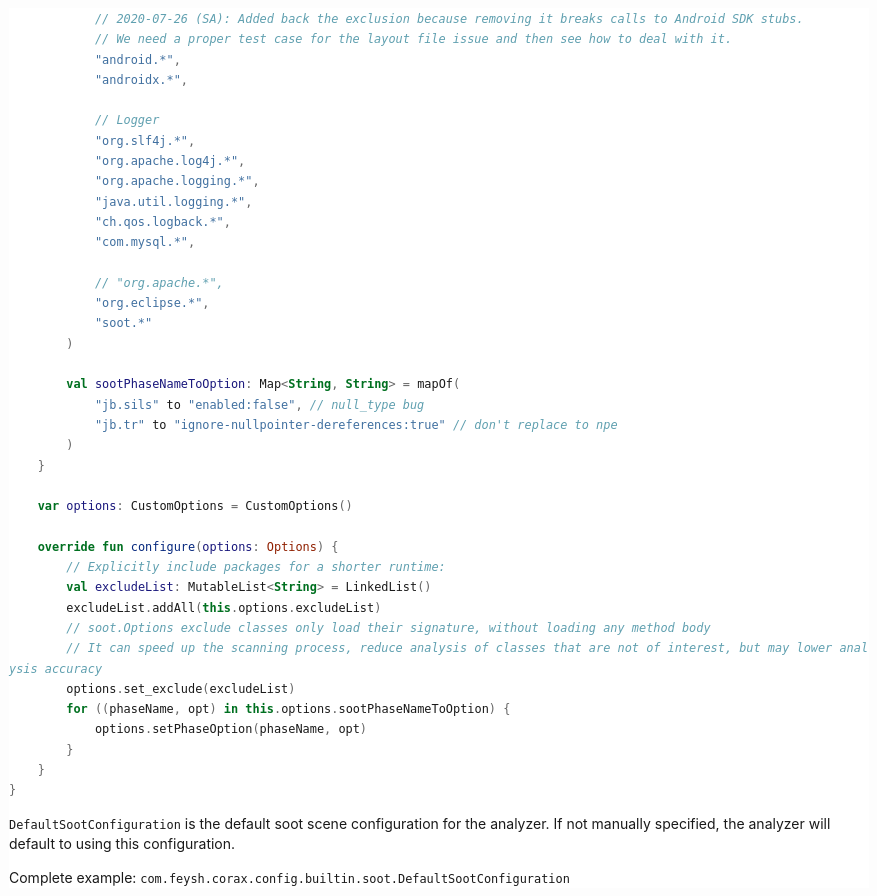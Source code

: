 ```kotlin
            // 2020-07-26 (SA): Added back the exclusion because removing it breaks calls to Android SDK stubs.
            // We need a proper test case for the layout file issue and then see how to deal with it.
            "android.*",
            "androidx.*",

            // Logger
            "org.slf4j.*",
            "org.apache.log4j.*",
            "org.apache.logging.*",
            "java.util.logging.*",
            "ch.qos.logback.*",
            "com.mysql.*",

            // "org.apache.*",
            "org.eclipse.*",
            "soot.*"
        )

        val sootPhaseNameToOption: Map<String, String> = mapOf(
            "jb.sils" to "enabled:false", // null_type bug
            "jb.tr" to "ignore-nullpointer-dereferences:true" // don't replace to npe
        )
    }

    var options: CustomOptions = CustomOptions()

    override fun configure(options: Options) {
        // Explicitly include packages for a shorter runtime:
        val excludeList: MutableList<String> = LinkedList()
        excludeList.addAll(this.options.excludeList)
        // soot.Options exclude classes only load their signature, without loading any method body
        // It can speed up the scanning process, reduce analysis of classes that are not of interest, but may lower analysis accuracy
        options.set_exclude(excludeList)
        for ((phaseName, opt) in this.options.sootPhaseNameToOption) {
            options.setPhaseOption(phaseName, opt)
        }
    }
}
```

`DefaultSootConfiguration` is the default soot scene configuration for the analyzer. If not manually specified, the analyzer will default to using this configuration.

Complete example: `com.feysh.corax.config.builtin.soot.DefaultSootConfiguration`